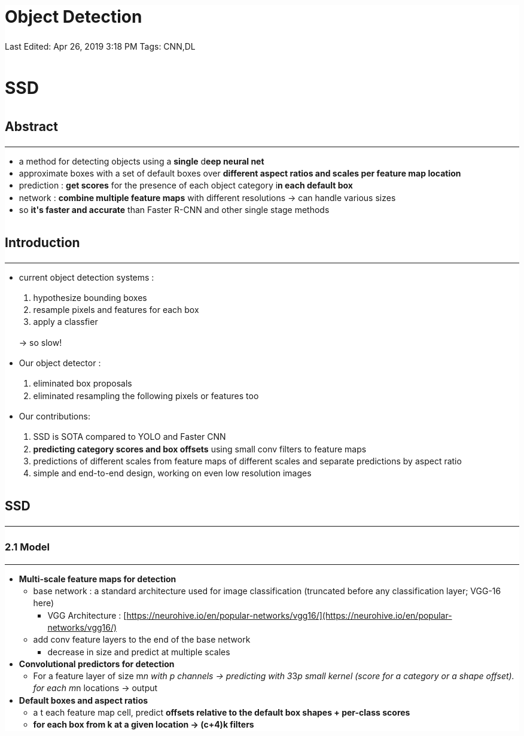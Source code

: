 # Object Detection

Last Edited: Apr 26, 2019 3:18 PM
Tags: CNN,DL

# SSD

## Abstract

---

- a method for detecting objects using a **single** d**eep neural net**
- approximate boxes with a set of default boxes over **different aspect ratios and scales per feature map location**
- prediction : **get scores** for the presence of each object category i**n each default box**
- network : **combine multiple feature maps** with different resolutions → can handle various sizes
- so **it's faster and accurate** than Faster R-CNN and other single stage methods

## Introduction

---

- current object detection systems :
    1. hypothesize bounding boxes 
    2. resample pixels and features for each box 
    3. apply a classfier 

    → so slow!

- Our object detector :
    1. eliminated box proposals 
    2. eliminated resampling the following pixels or features too
- Our contributions:
    1. SSD is SOTA compared to YOLO and Faster CNN
    2. **predicting category scores and box offsets** using small conv filters to feature maps
    3. predictions of different scales from feature maps of different scales and separate predictions by aspect ratio
    4. simple and end-to-end design, working on even low resolution images 

## SSD

---

### 2.1 Model

---

- **Multi-scale feature maps for detection**
    - base network : a standard architecture used for image classification (truncated before any classification layer; VGG-16 here)
        - VGG Architecture : [https://neurohive.io/en/popular-networks/vgg16/](https://neurohive.io/en/popular-networks/vgg16/)
    - add conv feature layers to the end of the base network
        - decrease in size and predict at multiple scales
- **Convolutional predictors for detection**
    - For a feature layer of size m*n with p channels → predicting with 3*3*p small kernel (score for a category or a shape offset). for each m*n locations → output
- **Default boxes and aspect ratios**
    - a t each feature map cell, predict **offsets relative to the default box shapes + per-class scores**
    - **for each box from k at a given location → (c+4)k filters**
